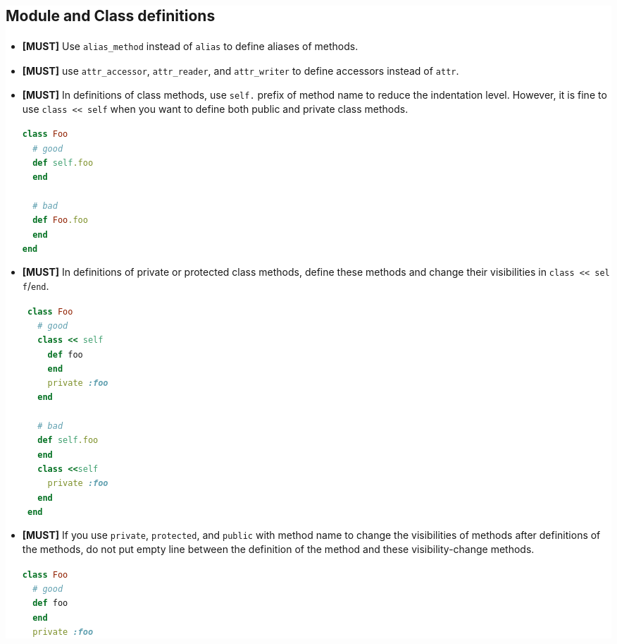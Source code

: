 ## Module and Class definitions

- **[MUST]** Use `alias_method` instead of `alias` to define aliases of methods.
- **[MUST]** use `attr_accessor`, `attr_reader`, and `attr_writer` to define accessors instead of `attr`.
- **[MUST]** In definitions of class methods, use `self.` prefix of method name to reduce the indentation level. However, it is fine to use `class << self` when you want to define both public and private class methods.

    ```ruby
    class Foo
      # good
      def self.foo
      end

      # bad
      def Foo.foo
      end
    end
    ```

- **[MUST]** In definitions of private or protected class methods, define these methods and change their visibilities in `class << self`/`end`.

   ```ruby
    class Foo
      # good
      class << self
        def foo
        end
        private :foo
      end

      # bad
      def self.foo
      end
      class <<self
        private :foo
      end
    end
   ```

- **[MUST]** If you use `private`, `protected`, and `public` with method name to change the visibilities of methods after definitions of the methods, do not put empty line between the definition of the method and these visibility-change methods.

    ```ruby
    class Foo
      # good
      def foo
      end
      private :foo
